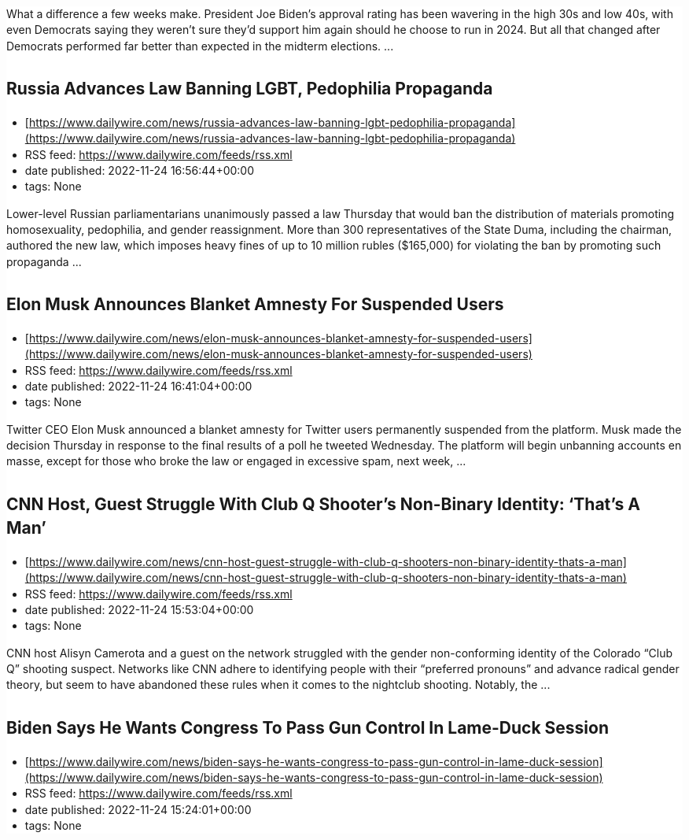 What a difference a few weeks make. President Joe Biden&#8217;s approval rating has been wavering in the high 30s and low 40s, with even Democrats saying they weren&#8217;t sure they&#8217;d support him again should he choose to run in 2024. But all that changed after Democrats performed far better than expected in the midterm elections. ...

## Russia Advances Law Banning LGBT, Pedophilia Propaganda
 - [https://www.dailywire.com/news/russia-advances-law-banning-lgbt-pedophilia-propaganda](https://www.dailywire.com/news/russia-advances-law-banning-lgbt-pedophilia-propaganda)
 - RSS feed: https://www.dailywire.com/feeds/rss.xml
 - date published: 2022-11-24 16:56:44+00:00
 - tags: None

Lower-level Russian parliamentarians unanimously passed a law Thursday that would ban the distribution of materials promoting homosexuality, pedophilia, and gender reassignment. More than 300 representatives of the State Duma, including the chairman, authored the new law, which imposes heavy fines of up to 10 million rubles ($165,000) for violating the ban by promoting such propaganda ...

## Elon Musk Announces Blanket Amnesty For Suspended Users
 - [https://www.dailywire.com/news/elon-musk-announces-blanket-amnesty-for-suspended-users](https://www.dailywire.com/news/elon-musk-announces-blanket-amnesty-for-suspended-users)
 - RSS feed: https://www.dailywire.com/feeds/rss.xml
 - date published: 2022-11-24 16:41:04+00:00
 - tags: None

Twitter CEO Elon Musk announced a blanket amnesty for Twitter users permanently suspended from the platform. Musk made the decision Thursday in response to the final results of a poll he tweeted Wednesday. The platform will begin unbanning accounts en masse, except for those who broke the law or engaged in excessive spam, next week, ...

## CNN Host, Guest Struggle With Club Q Shooter’s Non-Binary Identity: ‘That’s A Man’
 - [https://www.dailywire.com/news/cnn-host-guest-struggle-with-club-q-shooters-non-binary-identity-thats-a-man](https://www.dailywire.com/news/cnn-host-guest-struggle-with-club-q-shooters-non-binary-identity-thats-a-man)
 - RSS feed: https://www.dailywire.com/feeds/rss.xml
 - date published: 2022-11-24 15:53:04+00:00
 - tags: None

CNN host Alisyn Camerota and a guest on the network struggled with the gender non-conforming identity of the Colorado &#8220;Club Q&#8221; shooting suspect. Networks like CNN adhere to identifying people with their &#8220;preferred pronouns&#8221; and advance radical gender theory, but seem to have abandoned these rules when it comes to the nightclub shooting. Notably, the ...

## Biden Says He Wants Congress To Pass Gun Control In Lame-Duck Session
 - [https://www.dailywire.com/news/biden-says-he-wants-congress-to-pass-gun-control-in-lame-duck-session](https://www.dailywire.com/news/biden-says-he-wants-congress-to-pass-gun-control-in-lame-duck-session)
 - RSS feed: https://www.dailywire.com/feeds/rss.xml
 - date published: 2022-11-24 15:24:01+00:00
 - tags: None
